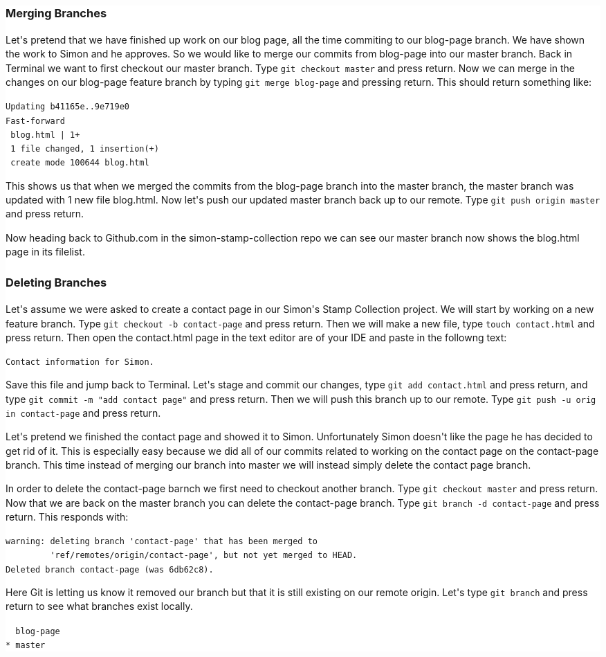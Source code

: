 ### Merging Branches

Let's pretend that we have finished up work on our blog page, all the time commiting to our blog-page branch. We have shown the work to Simon and he approves. So we would like to merge our commits from blog-page into our master branch. Back in Terminal we want to first checkout our master branch. Type `git checkout master` and press return. Now we can merge in the changes on our blog-page feature branch by typing `git merge blog-page` and pressing return. This should return something like:

```shell
Updating b41165e..9e719e0
Fast-forward
 blog.html | 1+
 1 file changed, 1 insertion(+)
 create mode 100644 blog.html
```

This shows us that when we merged the commits from the blog-page branch into the master branch, the master branch was updated with 1 new file blog.html. Now let's push our updated master branch back up to our remote. Type `git push origin master` and press return.

Now heading back to Github.com in the simon-stamp-collection repo we can see our master branch now shows the blog.html page in its filelist.

### Deleting Branches

Let's assume we were asked to create a contact page in our Simon's Stamp Collection project. We will start by working on a new feature branch. Type `git checkout -b contact-page` and press return. Then we will make a new file, type `touch contact.html` and press return. Then open the contact.html page in the text editor are of your IDE and paste in the followng text:

```txt
Contact information for Simon.
```

Save this file and jump back to Terminal. Let's stage and commit our changes, type `git add contact.html` and press return, and type `git commit -m "add contact page"` and press return. Then we will push this branch up to our remote. Type `git push -u origin contact-page` and press return.

Let's pretend we finished the contact page and showed it to Simon. Unfortunately Simon doesn't like the page he has decided to get rid of it. This is especially easy because we did all of our commits related to working on the contact page on the contact-page branch. This time instead of merging our branch into master we will instead simply delete the contact page branch.

In order to delete the contact-page barnch we first need to checkout another branch. Type `git checkout master` and press return. Now that we are back on the master branch you can delete the contact-page branch. Type `git branch -d contact-page` and press return. This responds with:

```shell
warning: deleting branch 'contact-page' that has been merged to
         'ref/remotes/origin/contact-page', but not yet merged to HEAD.
Deleted branch contact-page (was 6db62c8).
```

Here Git is letting us know it removed our branch but that it is still existing on our remote origin. Let's type `git branch` and press return to see what branches exist locally.

```shell
  blog-page
* master
```

